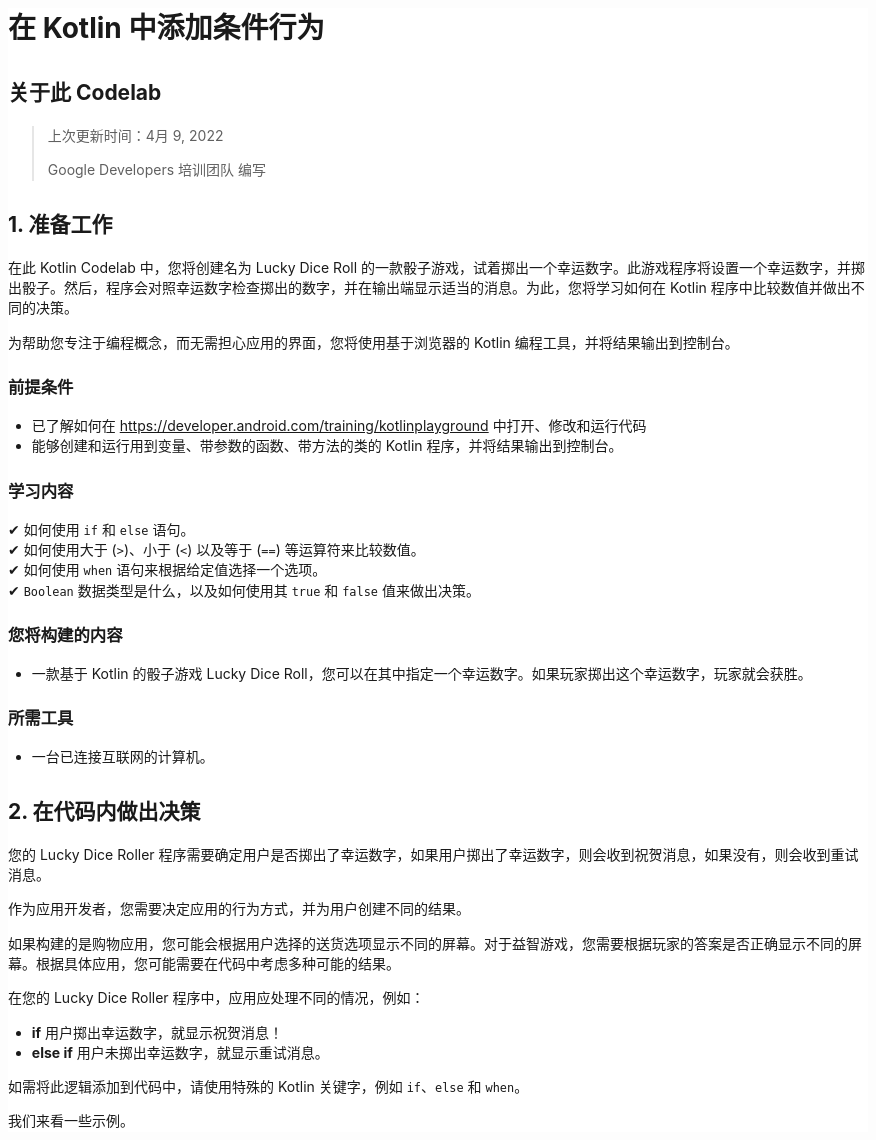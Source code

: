 # 在 Kotlin 中添加条件行为

## 关于此 Codelab
 >上次更新时间：4月 9, 2022
 >
 > Google Developers 培训团队 编写

 ## **1. 准备工作**

在此 Kotlin Codelab 中，您将创建名为 Lucky Dice Roll 的一款骰子游戏，试着掷出一个幸运数字。此游戏程序将设置一个幸运数字，并掷出骰子。然后，程序会对照幸运数字检查掷出的数字，并在输出端显示适当的消息。为此，您将学习如何在 Kotlin 程序中比较数值并做出不同的决策。

为帮助您专注于编程概念，而无需担心应用的界面，您将使用基于浏览器的 Kotlin 编程工具，并将结果输出到控制台。

### 前提条件

- 已了解如何在 https://developer.android.com/training/kotlinplayground 中打开、修改和运行代码
- 能够创建和运行用到变量、带参数的函数、带方法的类的 Kotlin 程序，并将结果输出到控制台。

### 学习内容

&#10004; 如何使用 `if` 和 `else` 语句。  
&#10004; 如何使用大于 (`>`)、小于 (`<`) 以及等于 (`==`) 等运算符来比较数值。  
&#10004; 如何使用 `when` 语句来根据给定值选择一个选项。  
&#10004; `Boolean` 数据类型是什么，以及如何使用其 `true` 和 `false` 值来做出决策。  

### 您将构建的内容

- 一款基于 Kotlin 的骰子游戏 Lucky Dice Roll，您可以在其中指定一个幸运数字。如果玩家掷出这个幸运数字，玩家就会获胜。

### 所需工具

- 一台已连接互联网的计算机。




 ## **2. 在代码内做出决策**

您的 Lucky Dice Roller 程序需要确定用户是否掷出了幸运数字，如果用户掷出了幸运数字，则会收到祝贺消息，如果没有，则会收到重试消息。

作为应用开发者，您需要决定应用的行为方式，并为用户创建不同的结果。

如果构建的是购物应用，您可能会根据用户选择的送货选项显示不同的屏幕。对于益智游戏，您需要根据玩家的答案是否正确显示不同的屏幕。根据具体应用，您可能需要在代码中考虑多种可能的结果。

在您的 Lucky Dice Roller 程序中，应用应处理不同的情况，例如：

- **if** 用户掷出幸运数字，就显示祝贺消息！
- **else if** 用户未掷出幸运数字，就显示重试消息。

如需将此逻辑添加到代码中，请使用特殊的 Kotlin 关键字，例如 `if`、`else` 和 `when`。

我们来看一些示例。
